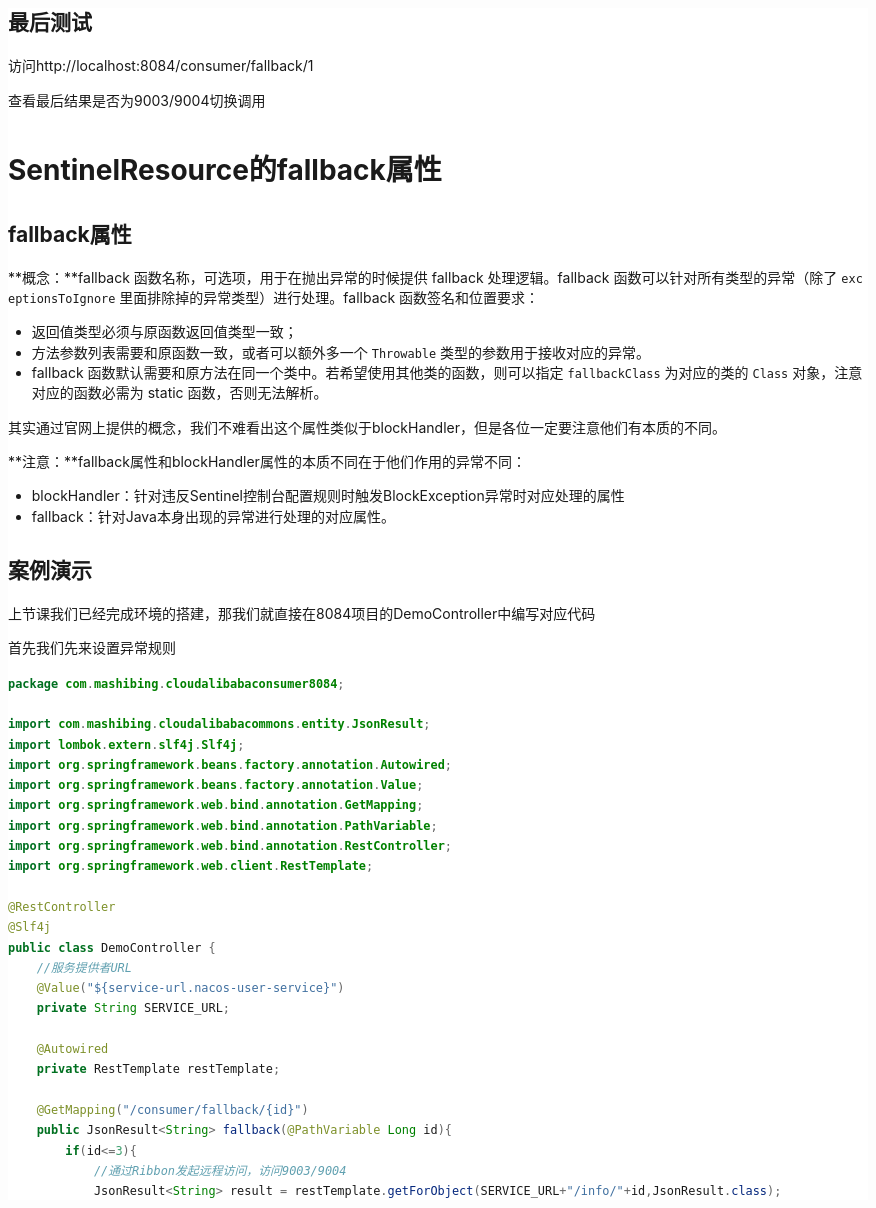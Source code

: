 

## 最后测试

访问http://localhost:8084/consumer/fallback/1

查看最后结果是否为9003/9004切换调用








# SentinelResource的fallback属性

## fallback属性

**概念：**fallback 函数名称，可选项，用于在抛出异常的时候提供 fallback 处理逻辑。fallback 函数可以针对所有类型的异常（除了 `exceptionsToIgnore` 里面排除掉的异常类型）进行处理。fallback 函数签名和位置要求：

- 返回值类型必须与原函数返回值类型一致；
- 方法参数列表需要和原函数一致，或者可以额外多一个 `Throwable` 类型的参数用于接收对应的异常。
- fallback 函数默认需要和原方法在同一个类中。若希望使用其他类的函数，则可以指定 `fallbackClass` 为对应的类的 `Class` 对象，注意对应的函数必需为 static 函数，否则无法解析。

其实通过官网上提供的概念，我们不难看出这个属性类似于blockHandler，但是各位一定要注意他们有本质的不同。

**注意：**fallback属性和blockHandler属性的本质不同在于他们作用的异常不同：

- blockHandler：针对违反Sentinel控制台配置规则时触发BlockException异常时对应处理的属性
- fallback：针对Java本身出现的异常进行处理的对应属性。



## 案例演示

​	上节课我们已经完成环境的搭建，那我们就直接在8084项目的DemoController中编写对应代码

首先我们先来设置异常规则

```java
package com.mashibing.cloudalibabaconsumer8084;

import com.mashibing.cloudalibabacommons.entity.JsonResult;
import lombok.extern.slf4j.Slf4j;
import org.springframework.beans.factory.annotation.Autowired;
import org.springframework.beans.factory.annotation.Value;
import org.springframework.web.bind.annotation.GetMapping;
import org.springframework.web.bind.annotation.PathVariable;
import org.springframework.web.bind.annotation.RestController;
import org.springframework.web.client.RestTemplate;

@RestController
@Slf4j
public class DemoController {
    //服务提供者URL
    @Value("${service-url.nacos-user-service}")
    private String SERVICE_URL;

    @Autowired
    private RestTemplate restTemplate;

    @GetMapping("/consumer/fallback/{id}")
    public JsonResult<String> fallback(@PathVariable Long id){
        if(id<=3){
            //通过Ribbon发起远程访问，访问9003/9004
            JsonResult<String> result = restTemplate.getForObject(SERVICE_URL+"/info/"+id,JsonResult.class);
```